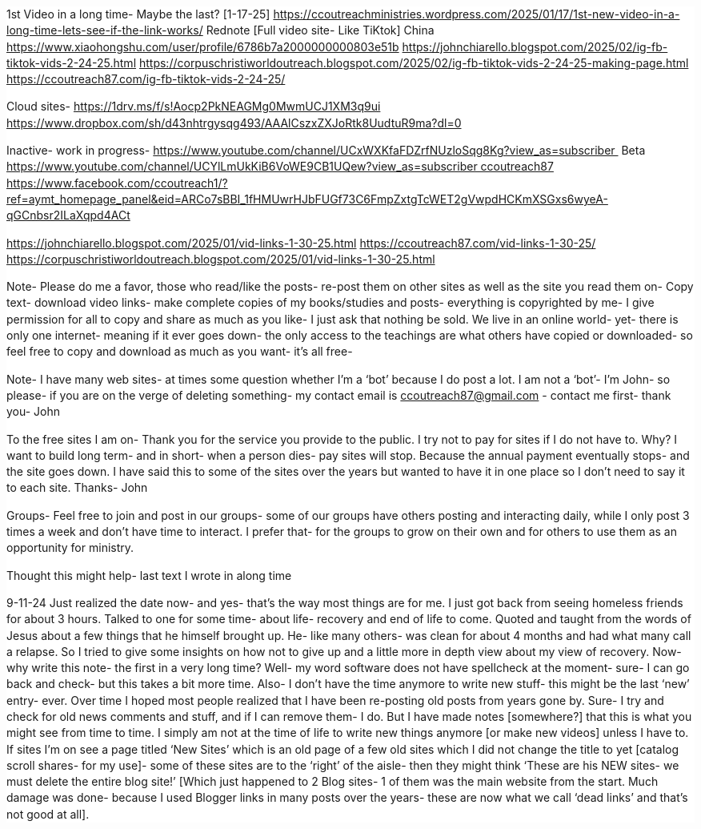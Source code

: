 1st Video in a long time- Maybe the last? [1-17-25] https://ccoutreachministries.wordpress.com/2025/01/17/1st-new-video-in-a-long-time-lets-see-if-the-link-works/
Rednote [Full video site- Like TiKtok]  China https://www.xiaohongshu.com/user/profile/6786b7a2000000000803e51b
https://johnchiarello.blogspot.com/2025/02/ig-fb-tiktok-vids-2-24-25.html
https://corpuschristiworldoutreach.blogspot.com/2025/02/ig-fb-tiktok-vids-2-24-25-making-page.html
https://ccoutreach87.com/ig-fb-tiktok-vids-2-24-25/

Cloud sites- 
 https://1drv.ms/f/s!Aocp2PkNEAGMg0MwmUCJ1XM3q9ui 
https://www.dropbox.com/sh/d43nhtrgysqg493/AAAlCszxZXJoRtk8UudtuR9ma?dl=0 

Inactive- work in progress- 
https://www.youtube.com/channel/UCxWXKfaFDZrfNUzloSqg8Kg?view_as=subscriber 
Beta
https://www.youtube.com/channel/UCYlLmUkKiB6VoWE9CB1UQew?view_as=subscriber ccoutreach87
https://www.facebook.com/ccoutreach1/?ref=aymt_homepage_panel&eid=ARCo7sBBI_1fHMUwrHJbFUGf73C6FmpZxtgTcWET2gVwpdHCKmXSGxs6wyeA-qGCnbsr2ILaXqpd4ACt

https://johnchiarello.blogspot.com/2025/01/vid-links-1-30-25.html
https://ccoutreach87.com/vid-links-1-30-25/
https://corpuschristiworldoutreach.blogspot.com/2025/01/vid-links-1-30-25.html

Note- Please do me a favor, those who read/like the posts- re-post them on other sites as well as the site you read them on-  Copy text- download video links- make complete copies of my books/studies and posts- everything is copyrighted by me- I give permission for all to copy and share as much as you like- I just ask that nothing be sold. We live in an online world- yet- there is only one internet- meaning if it ever goes down- the only access to the teachings are what others have copied or downloaded- so feel free to copy and download as much as you want- it’s all free-

Note- I have many web sites- at times some question whether I’m a ‘bot’ because I do post a lot.
I am not a ‘bot’- I’m John- so please- if you are on the verge of deleting something- my contact email is ccoutreach87@gmail.com - contact me first- thank you- John

  To the free sites I am on- Thank you for the service you provide to the public. I try not to pay for sites if I do not have to. Why? I want to build long term- and in short- when a person dies- pay sites will stop. Because the annual payment eventually stops- and the site goes down. I have said this to some of the sites over the years but wanted to have it in one place so I don’t need to say it to each site. Thanks- John 

Groups- Feel free to join and post in our groups- some of our groups have others posting and interacting daily, while I only post 3 times a week and don’t have time to interact. I prefer that- for the groups to grow on their  own and for others to use them as an opportunity for ministry.

Thought this might help- last text I wrote in along time

9-11-24 Just realized the date now- and yes- that’s the way most things are for me. I just got back from seeing homeless friends for about 3 hours.
Talked to one for some time- about life- recovery and end of life to come.
Quoted and taught from the words of Jesus about a few things that he himself brought up.
He- like many others- was clean for about 4 months and had what many call a relapse.
So I tried to give some insights on how not to give up and a little more in depth view about my view of recovery.
Now- why write this note- the first in a very long time? Well- my word software does not have spellcheck at the moment- sure- I can go back and check- but this takes a bit more time.
Also- I don’t have the time anymore to write new stuff- this might be the last ‘new’ entry- ever.
Over time I hoped most people realized that I have been re-posting old posts from years gone by.
Sure- I try and check for old news comments and stuff, and if I can remove them- I do.
But I have made notes [somewhere?] that this is what you might see from time to time.
I simply am not at the time of life to write new things anymore [or make new videos] unless I have to.
If sites I’m on see a page titled ‘New Sites’ which is an old page of a few old sites which I did not change the title to yet [catalog scroll shares- for my use]- some of these sites are to the ‘right’ of the aisle- then they might think ‘These are his NEW sites- we must delete the entire blog site!’
[Which just happened to 2 Blog sites- 1 of them was the main website from the start. Much damage was done- because I used Blogger links in many posts over the years- these are now what we call ‘dead links’ and that’s not good at all].